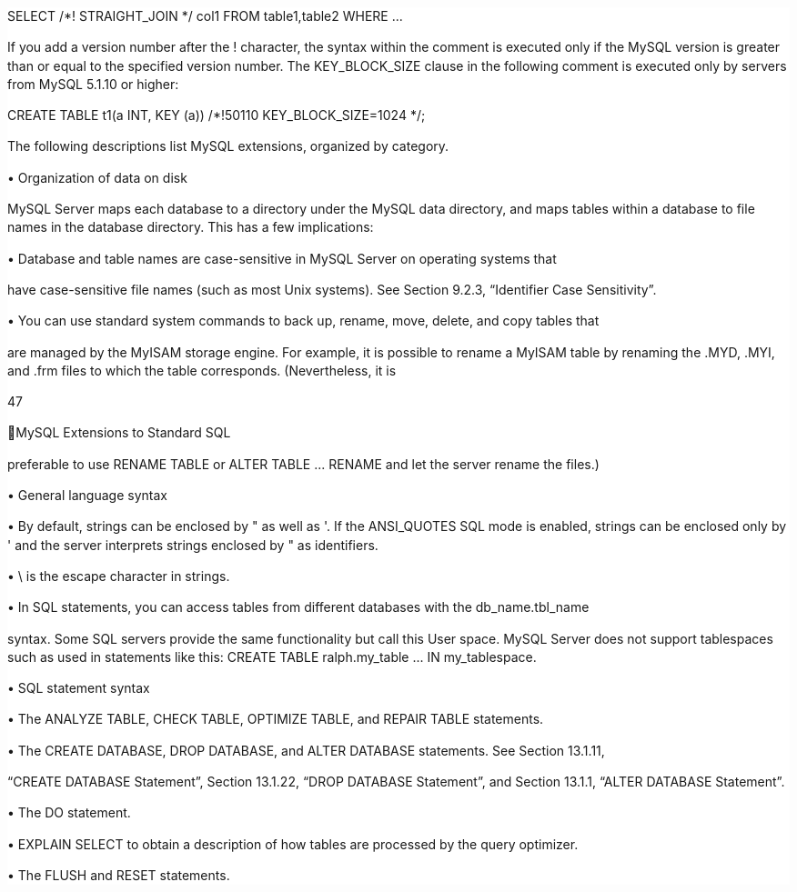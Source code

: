 SELECT /*! STRAIGHT_JOIN */ col1 FROM table1,table2 WHERE ...

If you add a version number after the ! character, the syntax within the comment is executed only if the
MySQL version is greater than or equal to the specified version number. The KEY_BLOCK_SIZE clause in
the following comment is executed only by servers from MySQL 5.1.10 or higher:

CREATE TABLE t1(a INT, KEY (a)) /*!50110 KEY_BLOCK_SIZE=1024 */;

The following descriptions list MySQL extensions, organized by category.

• Organization of data on disk

MySQL Server maps each database to a directory under the MySQL data directory, and maps tables
within a database to file names in the database directory. This has a few implications:

•     Database and table names are case-sensitive in MySQL Server on operating systems that

have case-sensitive file names (such as most Unix systems). See Section 9.2.3, “Identifier Case
Sensitivity”.

• You can use standard system commands to back up, rename, move, delete, and copy tables that

are managed by the MyISAM storage engine. For example, it is possible to rename a MyISAM table
by renaming the .MYD, .MYI, and .frm files to which the table corresponds. (Nevertheless, it is

47

MySQL Extensions to Standard SQL

preferable to use RENAME TABLE or ALTER TABLE ... RENAME and let the server rename the
files.)

• General language syntax

• By default, strings can be enclosed by " as well as '. If the ANSI_QUOTES SQL mode is enabled,
strings can be enclosed only by ' and the server interprets strings enclosed by " as identifiers.

• \ is the escape character in strings.

• In SQL statements, you can access tables from different databases with the db_name.tbl_name

syntax. Some SQL servers provide the same functionality but call this User space. MySQL
Server does not support tablespaces such as used in statements like this: CREATE TABLE
ralph.my_table ... IN my_tablespace.

• SQL statement syntax

• The ANALYZE TABLE, CHECK TABLE, OPTIMIZE TABLE, and REPAIR TABLE statements.

• The CREATE DATABASE, DROP DATABASE, and ALTER DATABASE statements. See Section 13.1.11,

“CREATE DATABASE Statement”, Section 13.1.22, “DROP DATABASE Statement”, and
Section 13.1.1, “ALTER DATABASE Statement”.

• The DO statement.

• EXPLAIN SELECT to obtain a description of how tables are processed by the query optimizer.

• The FLUSH and RESET statements.
